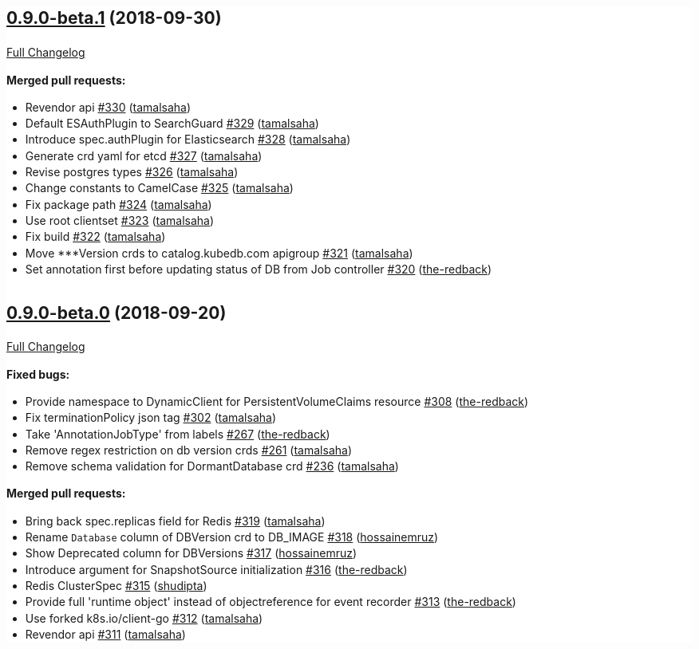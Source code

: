 ## [0.9.0-beta.1](https://github.com/kubedb/apimachinery/tree/0.9.0-beta.1) (2018-09-30)
[Full Changelog](https://github.com/kubedb/apimachinery/compare/0.9.0-beta.0...0.9.0-beta.1)

**Merged pull requests:**

- Revendor api [\#330](https://github.com/kubedb/apimachinery/pull/330) ([tamalsaha](https://github.com/tamalsaha))
- Default ESAuthPlugin to SearchGuard [\#329](https://github.com/kubedb/apimachinery/pull/329) ([tamalsaha](https://github.com/tamalsaha))
- Introduce spec.authPlugin for Elasticsearch [\#328](https://github.com/kubedb/apimachinery/pull/328) ([tamalsaha](https://github.com/tamalsaha))
- Generate crd yaml for etcd [\#327](https://github.com/kubedb/apimachinery/pull/327) ([tamalsaha](https://github.com/tamalsaha))
- Revise postgres types [\#326](https://github.com/kubedb/apimachinery/pull/326) ([tamalsaha](https://github.com/tamalsaha))
- Change constants to CamelCase [\#325](https://github.com/kubedb/apimachinery/pull/325) ([tamalsaha](https://github.com/tamalsaha))
- Fix package path [\#324](https://github.com/kubedb/apimachinery/pull/324) ([tamalsaha](https://github.com/tamalsaha))
- Use root clientset [\#323](https://github.com/kubedb/apimachinery/pull/323) ([tamalsaha](https://github.com/tamalsaha))
- Fix build [\#322](https://github.com/kubedb/apimachinery/pull/322) ([tamalsaha](https://github.com/tamalsaha))
- Move \*\*\*Version crds to catalog.kubedb.com apigroup [\#321](https://github.com/kubedb/apimachinery/pull/321) ([tamalsaha](https://github.com/tamalsaha))
- Set annotation first before updating status of DB from Job controller [\#320](https://github.com/kubedb/apimachinery/pull/320) ([the-redback](https://github.com/the-redback))

## [0.9.0-beta.0](https://github.com/kubedb/apimachinery/tree/0.9.0-beta.0) (2018-09-20)
[Full Changelog](https://github.com/kubedb/apimachinery/compare/0.8.0...0.9.0-beta.0)

**Fixed bugs:**

- Provide namespace to DynamicClient for PersistentVolumeClaims resource [\#308](https://github.com/kubedb/apimachinery/pull/308) ([the-redback](https://github.com/the-redback))
- Fix terminationPolicy json tag [\#302](https://github.com/kubedb/apimachinery/pull/302) ([tamalsaha](https://github.com/tamalsaha))
- Take 'AnnotationJobType' from labels [\#267](https://github.com/kubedb/apimachinery/pull/267) ([the-redback](https://github.com/the-redback))
- Remove regex restriction on db version crds [\#261](https://github.com/kubedb/apimachinery/pull/261) ([tamalsaha](https://github.com/tamalsaha))
- Remove schema validation for DormantDatabase crd [\#236](https://github.com/kubedb/apimachinery/pull/236) ([tamalsaha](https://github.com/tamalsaha))

**Merged pull requests:**

- Bring back spec.replicas field for Redis [\#319](https://github.com/kubedb/apimachinery/pull/319) ([tamalsaha](https://github.com/tamalsaha))
- Rename `Database` column of DBVersion crd to DB\_IMAGE [\#318](https://github.com/kubedb/apimachinery/pull/318) ([hossainemruz](https://github.com/hossainemruz))
- Show Deprecated column for DBVersions [\#317](https://github.com/kubedb/apimachinery/pull/317) ([hossainemruz](https://github.com/hossainemruz))
- Introduce argument for SnapshotSource initialization [\#316](https://github.com/kubedb/apimachinery/pull/316) ([the-redback](https://github.com/the-redback))
- Redis ClusterSpec [\#315](https://github.com/kubedb/apimachinery/pull/315) ([shudipta](https://github.com/shudipta))
- Provide full 'runtime object' instead of objectreference for event recorder [\#313](https://github.com/kubedb/apimachinery/pull/313) ([the-redback](https://github.com/the-redback))
- Use forked k8s.io/client-go [\#312](https://github.com/kubedb/apimachinery/pull/312) ([tamalsaha](https://github.com/tamalsaha))
- Revendor api [\#311](https://github.com/kubedb/apimachinery/pull/311) ([tamalsaha](https://github.com/tamalsaha))
